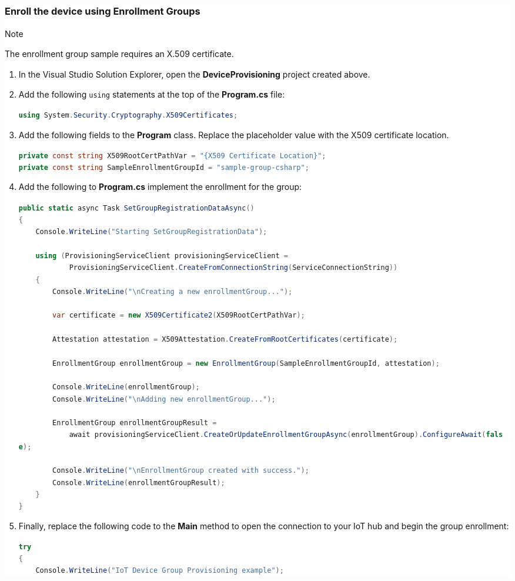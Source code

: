 ### Enroll the device using Enrollment Groups

> [!NOTE]
> The enrollment group sample requires an X.509 certificate.

1. In the Visual Studio Solution Explorer, open the **DeviceProvisioning** project created above. 

1. Add the following `using` statements at the top of the **Program.cs** file:
    
    ```csharp
    using System.Security.Cryptography.X509Certificates;
    ```

1. Add the following fields to the **Program** class. Replace the placeholder value with the X509 certificate location.
   
    ```csharp
    private const string X509RootCertPathVar = "{X509 Certificate Location}";
    private const string SampleEnrollmentGroupId = "sample-group-csharp";
    ```

1. Add the following to **Program.cs** implement the enrollment for the group:

    ```csharp
    public static async Task SetGroupRegistrationDataAsync()
    {
        Console.WriteLine("Starting SetGroupRegistrationData");

        using (ProvisioningServiceClient provisioningServiceClient =
                ProvisioningServiceClient.CreateFromConnectionString(ServiceConnectionString))
        {
            Console.WriteLine("\nCreating a new enrollmentGroup...");

            var certificate = new X509Certificate2(X509RootCertPathVar);

            Attestation attestation = X509Attestation.CreateFromRootCertificates(certificate);

            EnrollmentGroup enrollmentGroup = new EnrollmentGroup(SampleEnrollmentGroupId, attestation);

            Console.WriteLine(enrollmentGroup);
            Console.WriteLine("\nAdding new enrollmentGroup...");

            EnrollmentGroup enrollmentGroupResult =
                await provisioningServiceClient.CreateOrUpdateEnrollmentGroupAsync(enrollmentGroup).ConfigureAwait(false);

            Console.WriteLine("\nEnrollmentGroup created with success.");
            Console.WriteLine(enrollmentGroupResult);
        }
    }
    ```

1. Finally, replace the following code to the **Main** method to open the connection to your IoT hub and begin the group enrollment:
   
    ```csharp
    try
    {
        Console.WriteLine("IoT Device Group Provisioning example");
